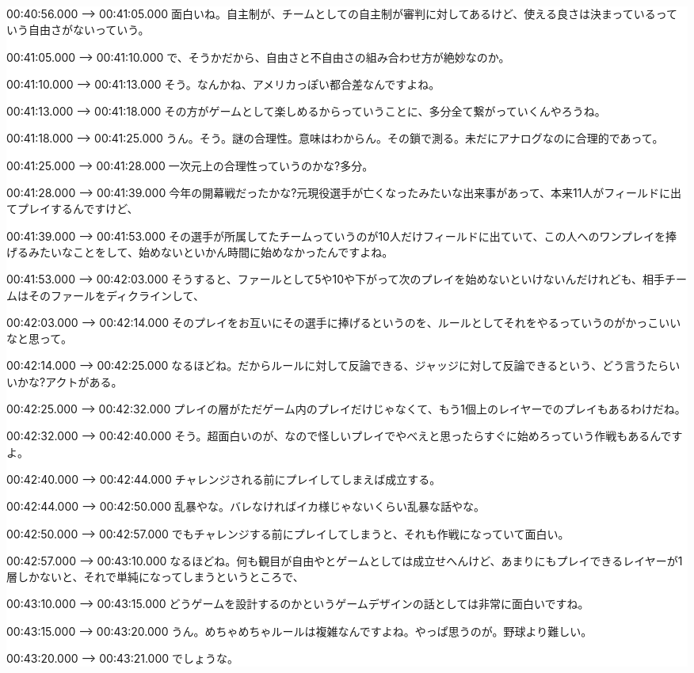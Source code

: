00:40:56.000 --> 00:41:05.000
面白いね。自主制が、チームとしての自主制が審判に対してあるけど、使える良さは決まっているっていう自由さがないっていう。

00:41:05.000 --> 00:41:10.000
で、そうかだから、自由さと不自由さの組み合わせ方が絶妙なのか。

00:41:10.000 --> 00:41:13.000
そう。なんかね、アメリカっぽい都合差なんですよね。

00:41:13.000 --> 00:41:18.000
その方がゲームとして楽しめるからっていうことに、多分全て繋がっていくんやろうね。

00:41:18.000 --> 00:41:25.000
うん。そう。謎の合理性。意味はわからん。その鎖で測る。未だにアナログなのに合理的であって。

00:41:25.000 --> 00:41:28.000
一次元上の合理性っていうのかな?多分。

00:41:28.000 --> 00:41:39.000
今年の開幕戦だったかな?元現役選手が亡くなったみたいな出来事があって、本来11人がフィールドに出てプレイするんですけど、

00:41:39.000 --> 00:41:53.000
その選手が所属してたチームっていうのが10人だけフィールドに出ていて、この人へのワンプレイを捧げるみたいなことをして、始めないといかん時間に始めなかったんですよね。

00:41:53.000 --> 00:42:03.000
そうすると、ファールとして5や10や下がって次のプレイを始めないといけないんだけれども、相手チームはそのファールをディクラインして、

00:42:03.000 --> 00:42:14.000
そのプレイをお互いにその選手に捧げるというのを、ルールとしてそれをやるっていうのがかっこいいなと思って。

00:42:14.000 --> 00:42:25.000
なるほどね。だからルールに対して反論できる、ジャッジに対して反論できるという、どう言うたらいいかな?アクトがある。

00:42:25.000 --> 00:42:32.000
プレイの層がただゲーム内のプレイだけじゃなくて、もう1個上のレイヤーでのプレイもあるわけだね。

00:42:32.000 --> 00:42:40.000
そう。超面白いのが、なので怪しいプレイでやべえと思ったらすぐに始めろっていう作戦もあるんですよ。

00:42:40.000 --> 00:42:44.000
チャレンジされる前にプレイしてしまえば成立する。

00:42:44.000 --> 00:42:50.000
乱暴やな。バレなければイカ様じゃないくらい乱暴な話やな。

00:42:50.000 --> 00:42:57.000
でもチャレンジする前にプレイしてしまうと、それも作戦になっていて面白い。

00:42:57.000 --> 00:43:10.000
なるほどね。何も観目が自由やとゲームとしては成立せへんけど、あまりにもプレイできるレイヤーが1層しかないと、それで単純になってしまうというところで、

00:43:10.000 --> 00:43:15.000
どうゲームを設計するのかというゲームデザインの話としては非常に面白いですね。

00:43:15.000 --> 00:43:20.000
うん。めちゃめちゃルールは複雑なんですよね。やっぱ思うのが。野球より難しい。

00:43:20.000 --> 00:43:21.000
でしょうな。

